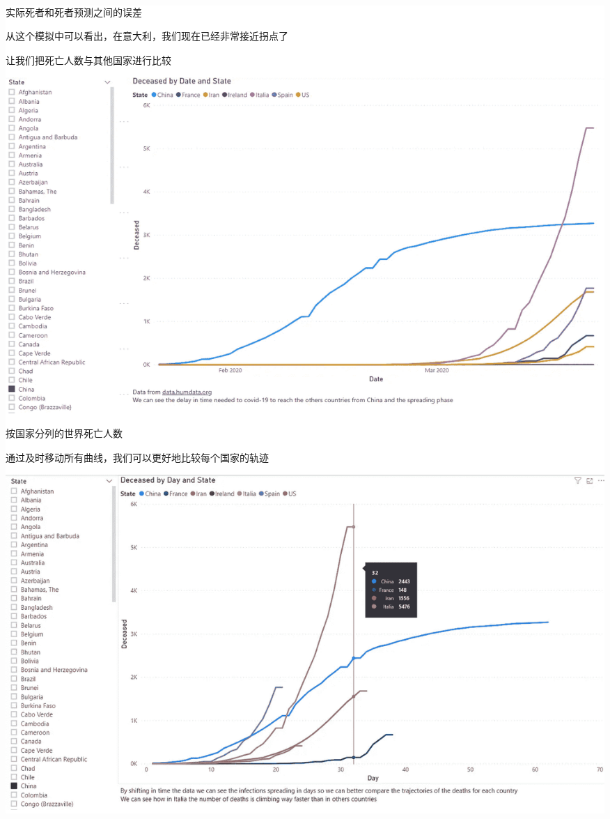 实际死者和死者预测之间的误差

从这个模拟中可以看出，在意大利，我们现在已经非常接近拐点了

让我们把死亡人数与其他国家进行比较

![](img/1bd4449db9ce792ea8db59ee24dabd9a.png)

按国家分列的世界死亡人数

通过及时移动所有曲线，我们可以更好地比较每个国家的轨迹

![](img/664762ac5e99a690f3d2af34e4b8c1ed.png)
